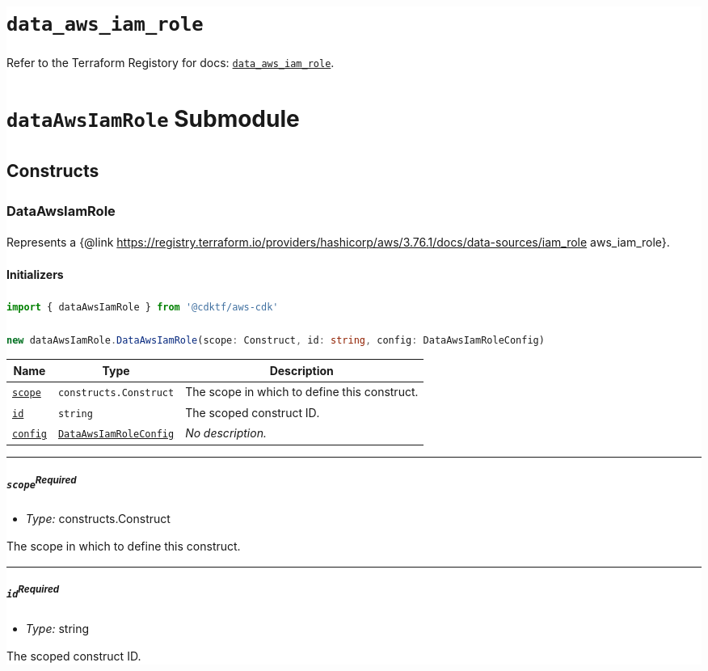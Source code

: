 # `data_aws_iam_role`

Refer to the Terraform Registory for docs: [`data_aws_iam_role`](https://registry.terraform.io/providers/hashicorp/aws/3.76.1/docs/data-sources/iam_role).

# `dataAwsIamRole` Submodule <a name="`dataAwsIamRole` Submodule" id="@cdktf/aws-cdk.dataAwsIamRole"></a>

## Constructs <a name="Constructs" id="Constructs"></a>

### DataAwsIamRole <a name="DataAwsIamRole" id="@cdktf/aws-cdk.dataAwsIamRole.DataAwsIamRole"></a>

Represents a {@link https://registry.terraform.io/providers/hashicorp/aws/3.76.1/docs/data-sources/iam_role aws_iam_role}.

#### Initializers <a name="Initializers" id="@cdktf/aws-cdk.dataAwsIamRole.DataAwsIamRole.Initializer"></a>

```typescript
import { dataAwsIamRole } from '@cdktf/aws-cdk'

new dataAwsIamRole.DataAwsIamRole(scope: Construct, id: string, config: DataAwsIamRoleConfig)
```

| **Name** | **Type** | **Description** |
| --- | --- | --- |
| <code><a href="#@cdktf/aws-cdk.dataAwsIamRole.DataAwsIamRole.Initializer.parameter.scope">scope</a></code> | <code>constructs.Construct</code> | The scope in which to define this construct. |
| <code><a href="#@cdktf/aws-cdk.dataAwsIamRole.DataAwsIamRole.Initializer.parameter.id">id</a></code> | <code>string</code> | The scoped construct ID. |
| <code><a href="#@cdktf/aws-cdk.dataAwsIamRole.DataAwsIamRole.Initializer.parameter.config">config</a></code> | <code><a href="#@cdktf/aws-cdk.dataAwsIamRole.DataAwsIamRoleConfig">DataAwsIamRoleConfig</a></code> | *No description.* |

---

##### `scope`<sup>Required</sup> <a name="scope" id="@cdktf/aws-cdk.dataAwsIamRole.DataAwsIamRole.Initializer.parameter.scope"></a>

- *Type:* constructs.Construct

The scope in which to define this construct.

---

##### `id`<sup>Required</sup> <a name="id" id="@cdktf/aws-cdk.dataAwsIamRole.DataAwsIamRole.Initializer.parameter.id"></a>

- *Type:* string

The scoped construct ID.
